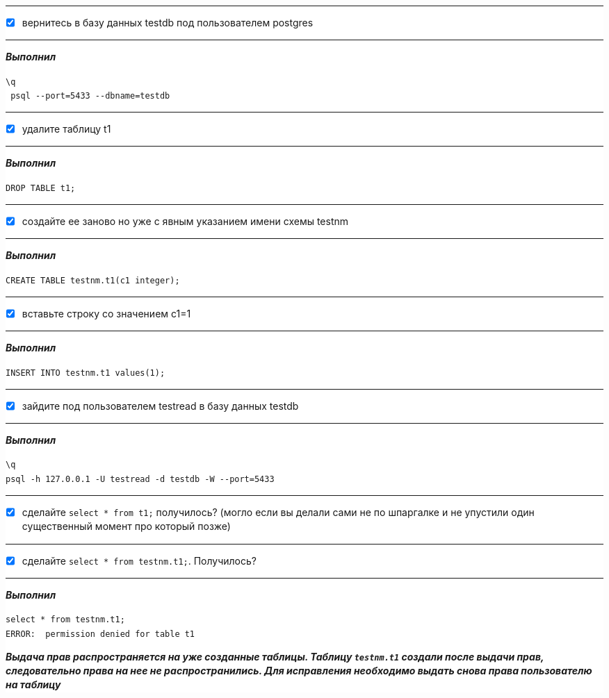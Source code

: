 ___
- [x] вернитесь в базу данных testdb под пользователем postgres
___
*__Выполнил__*
```commandline
\q
 psql --port=5433 --dbname=testdb
```
___
- [x] удалите таблицу t1
___
*__Выполнил__*
```commandline
DROP TABLE t1;
```
___
- [x] создайте ее заново но уже с явным указанием имени схемы testnm
___
*__Выполнил__*
```commandline
CREATE TABLE testnm.t1(c1 integer);
```
___
- [x] вставьте строку со значением c1=1
___
*__Выполнил__*
```commandline
INSERT INTO testnm.t1 values(1);
```
___
- [x] зайдите под пользователем testread в базу данных testdb
___
*__Выполнил__*
```commandline
\q
psql -h 127.0.0.1 -U testread -d testdb -W --port=5433
```
___
- [x] сделайте `select * from t1;`  получилось? (могло если вы делали сами не по шпаргалке и не упустили один существенный момент про который позже)
___
- [x] сделайте `select * from testnm.t1;`. Получилось?
___
*__Выполнил__*
```commandline
select * from testnm.t1;
ERROR:  permission denied for table t1
```
*__Выдача прав распространяется на уже созданные таблицы. 
Таблицу `testnm.t1` создали после выдачи прав, 
следовательно права на нее не распространились.
Для исправления необходимо выдать снова права пользователю на таблицу__*
